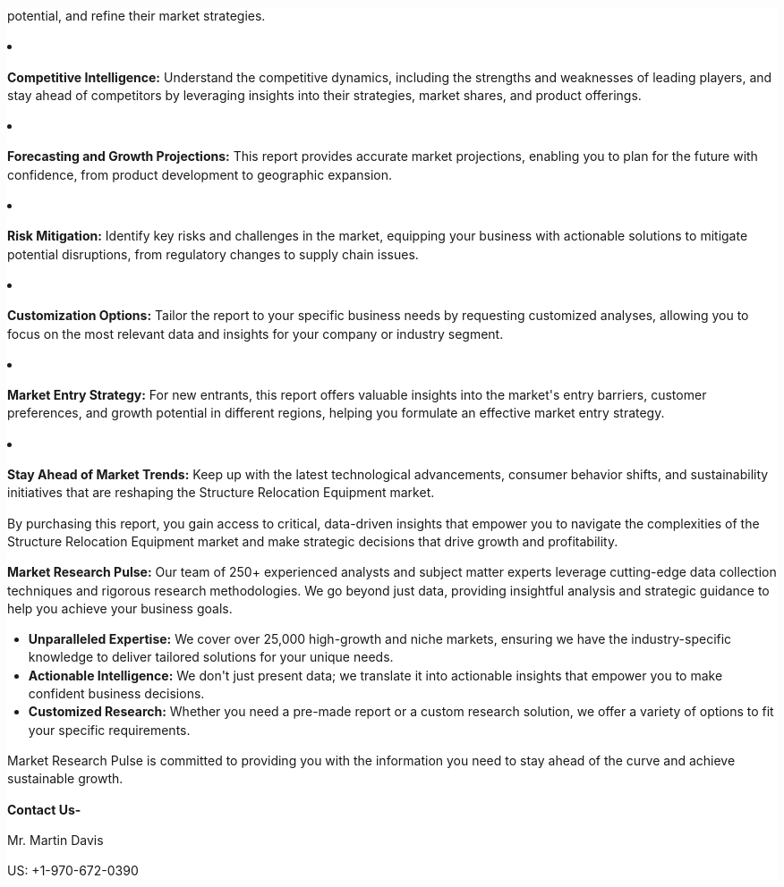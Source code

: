 potential, and refine their market strategies.</p></li><li><p><strong>Competitive Intelligence:</strong> Understand the competitive dynamics, including the strengths and weaknesses of leading players, and stay ahead of competitors by leveraging insights into their strategies, market shares, and product offerings.</p></li><li><p><strong>Forecasting and Growth Projections:</strong> This report provides accurate market projections, enabling you to plan for the future with confidence, from product development to geographic expansion.</p></li><li><p><strong>Risk Mitigation:</strong> Identify key risks and challenges in the market, equipping your business with actionable solutions to mitigate potential disruptions, from regulatory changes to supply chain issues.</p></li><li><p><strong>Customization Options:</strong> Tailor the report to your specific business needs by requesting customized analyses, allowing you to focus on the most relevant data and insights for your company or industry segment.</p></li><li><p><strong>Market Entry Strategy:</strong> For new entrants, this report offers valuable insights into the market's entry barriers, customer preferences, and growth potential in different regions, helping you formulate an effective market entry strategy.</p></li><li><p><strong>Stay Ahead of Market Trends:</strong> Keep up with the latest technological advancements, consumer behavior shifts, and sustainability initiatives that are reshaping the Structure Relocation Equipment market.</p></li></ol><p>By purchasing this report, you gain access to critical, data-driven insights that empower you to navigate the complexities of the Structure Relocation Equipment market and make strategic decisions that drive growth and profitability.</p><p><strong>Market Research Pulse:</strong>&nbsp;Our team of 250+ experienced analysts and subject matter experts leverage cutting-edge data collection techniques and rigorous research methodologies. We go beyond just data, providing insightful analysis and strategic guidance to help you achieve your business goals.</p><ul><li><strong>Unparalleled Expertise:</strong>&nbsp;We cover over 25,000 high-growth and niche markets, ensuring we have the industry-specific knowledge to deliver tailored solutions for your unique needs.</li><li><strong>Actionable Intelligence:</strong>&nbsp;We don't just present data; we translate it into actionable insights that empower you to make confident business decisions.</li><li><strong>Customized Research:</strong>&nbsp;Whether you need a pre-made report or a custom research solution, we offer a variety of options to fit your specific requirements.</li></ul><p>Market Research Pulse is committed to providing you with the information you need to stay ahead of the curve and achieve sustainable growth.</p><p><strong>Contact Us-</strong></p><p>Mr. Martin Davis</p><p>US: +1-970-672-0390</p>
